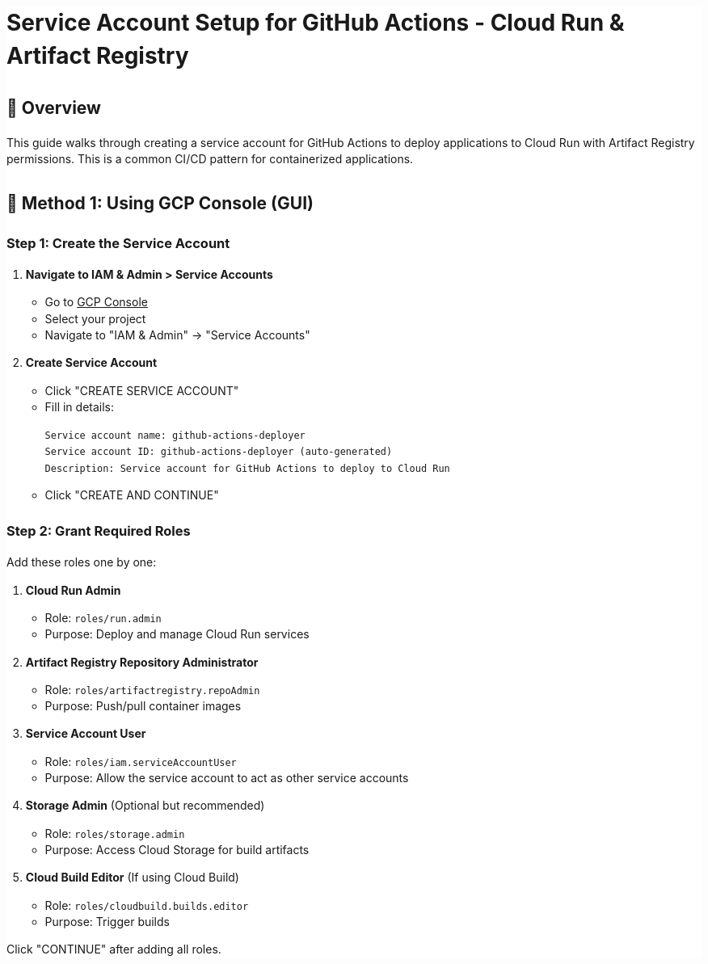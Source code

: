 # Service Account Setup for GitHub Actions - Cloud Run & Artifact Registry

## 📖 Overview
This guide walks through creating a service account for GitHub Actions to deploy applications to Cloud Run with Artifact Registry permissions. This is a common CI/CD pattern for containerized applications.

## 🎯 **Method 1: Using GCP Console (GUI)**

### **Step 1: Create the Service Account**

1. **Navigate to IAM & Admin > Service Accounts**
   - Go to [GCP Console](https://console.cloud.google.com)
   - Select your project
   - Navigate to "IAM & Admin" → "Service Accounts"

2. **Create Service Account**
   - Click "CREATE SERVICE ACCOUNT"
   - Fill in details:
     ```
     Service account name: github-actions-deployer
     Service account ID: github-actions-deployer (auto-generated)
     Description: Service account for GitHub Actions to deploy to Cloud Run
     ```
   - Click "CREATE AND CONTINUE"

### **Step 2: Grant Required Roles**

Add these roles one by one:

1. **Cloud Run Admin**
   - Role: `roles/run.admin`
   - Purpose: Deploy and manage Cloud Run services

2. **Artifact Registry Repository Administrator**
   - Role: `roles/artifactregistry.repoAdmin`
   - Purpose: Push/pull container images

3. **Service Account User**
   - Role: `roles/iam.serviceAccountUser`
   - Purpose: Allow the service account to act as other service accounts

4. **Storage Admin** (Optional but recommended)
   - Role: `roles/storage.admin`
   - Purpose: Access Cloud Storage for build artifacts

5. **Cloud Build Editor** (If using Cloud Build)
   - Role: `roles/cloudbuild.builds.editor`
   - Purpose: Trigger builds

Click "CONTINUE" after adding all roles.
